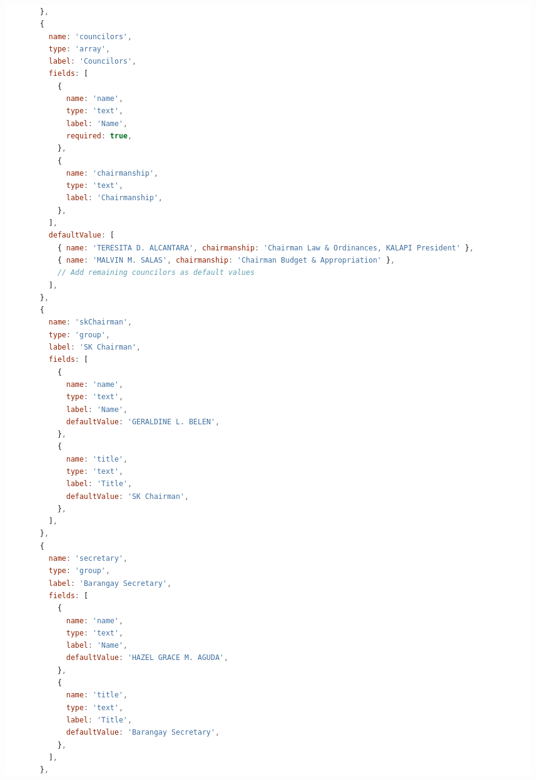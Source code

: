 ```javascript
        },
        {
          name: 'councilors',
          type: 'array',
          label: 'Councilors',
          fields: [
            {
              name: 'name',
              type: 'text',
              label: 'Name',
              required: true,
            },
            {
              name: 'chairmanship',
              type: 'text',
              label: 'Chairmanship',
            },
          ],
          defaultValue: [
            { name: 'TERESITA D. ALCANTARA', chairmanship: 'Chairman Law & Ordinances, KALAPI President' },
            { name: 'MALVIN M. SALAS', chairmanship: 'Chairman Budget & Appropriation' },
            // Add remaining councilors as default values
          ],
        },
        {
          name: 'skChairman',
          type: 'group',
          label: 'SK Chairman',
          fields: [
            {
              name: 'name',
              type: 'text',
              label: 'Name',
              defaultValue: 'GERALDINE L. BELEN',
            },
            {
              name: 'title',
              type: 'text',
              label: 'Title',
              defaultValue: 'SK Chairman',
            },
          ],
        },
        {
          name: 'secretary',
          type: 'group',
          label: 'Barangay Secretary',
          fields: [
            {
              name: 'name',
              type: 'text',
              label: 'Name',
              defaultValue: 'HAZEL GRACE M. AGUDA',
            },
            {
              name: 'title',
              type: 'text',
              label: 'Title',
              defaultValue: 'Barangay Secretary',
            },
          ],
        },
```